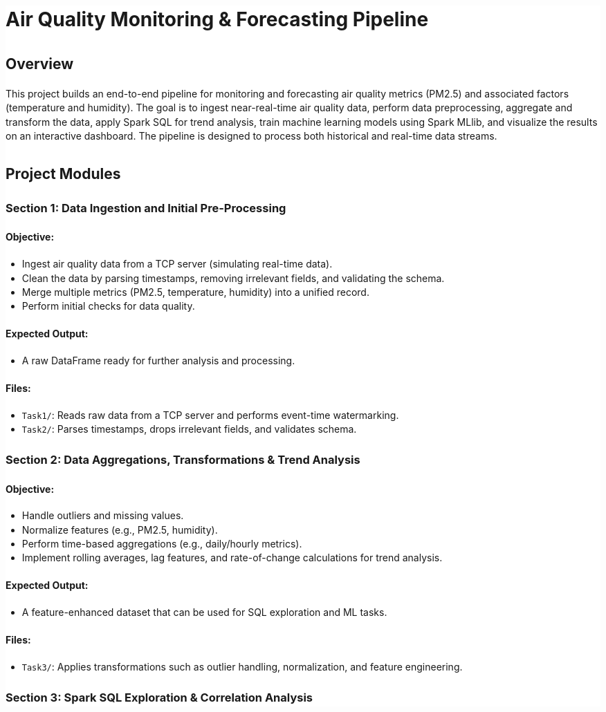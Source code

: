 # Air Quality Monitoring & Forecasting Pipeline

## Overview

This project builds an end-to-end pipeline for monitoring and forecasting air quality metrics (PM2.5) and associated factors (temperature and humidity). The goal is to ingest near-real-time air quality data, perform data preprocessing, aggregate and transform the data, apply Spark SQL for trend analysis, train machine learning models using Spark MLlib, and visualize the results on an interactive dashboard. The pipeline is designed to process both historical and real-time data streams.



## Project Modules

### Section 1: Data Ingestion and Initial Pre-Processing

#### Objective:

* Ingest air quality data from a TCP server (simulating real-time data).
* Clean the data by parsing timestamps, removing irrelevant fields, and validating the schema.
* Merge multiple metrics (PM2.5, temperature, humidity) into a unified record.
* Perform initial checks for data quality.

#### Expected Output:

* A raw DataFrame ready for further analysis and processing.

#### Files:

* `Task1/`: Reads raw data from a TCP server and performs event-time watermarking.
* `Task2/`: Parses timestamps, drops irrelevant fields, and validates schema.

### Section 2: Data Aggregations, Transformations & Trend Analysis

#### Objective:

* Handle outliers and missing values.
* Normalize features (e.g., PM2.5, humidity).
* Perform time-based aggregations (e.g., daily/hourly metrics).
* Implement rolling averages, lag features, and rate-of-change calculations for trend analysis.

#### Expected Output:

* A feature-enhanced dataset that can be used for SQL exploration and ML tasks.

#### Files:

* `Task3/`: Applies transformations such as outlier handling, normalization, and feature engineering.

### Section 3: Spark SQL Exploration & Correlation Analysis
